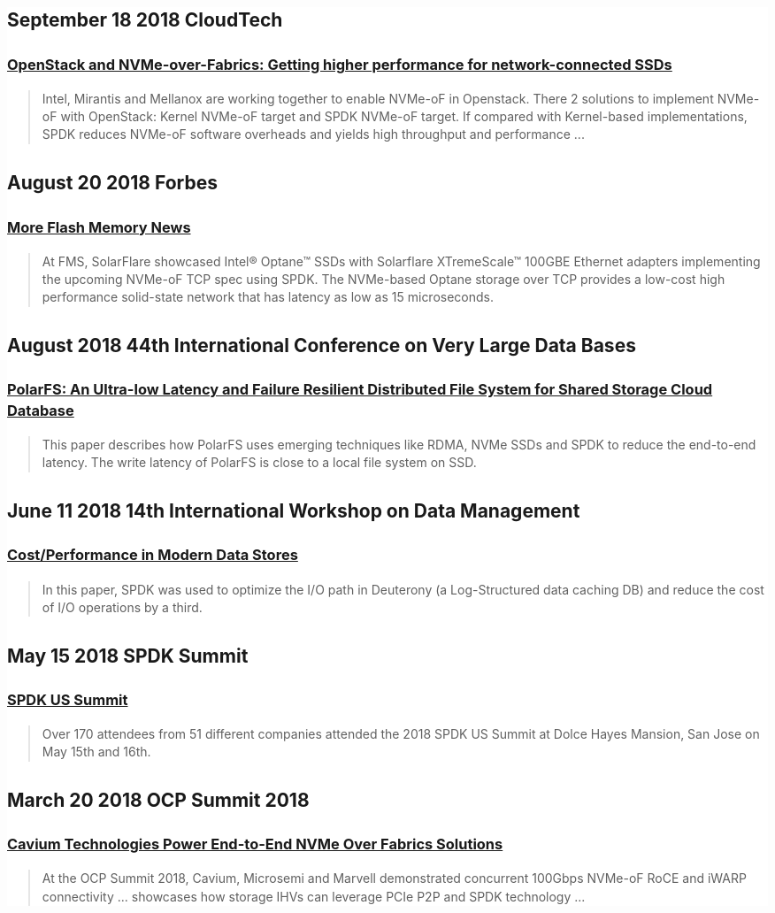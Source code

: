 ## September 18 2018 CloudTech

### [OpenStack and NVMe-over-Fabrics: Getting higher performance for network-connected SSDs](https://www.cloudcomputing-news.net/news/2018/sep/18/openstack-and-nvme-over-fabrics-getting-high-performance-for-network-connected-ssds/)
> Intel, Mirantis and Mellanox are working together to enable NVMe-oF in Openstack. There 2 solutions to implement NVMe-oF with OpenStack: Kernel NVMe-oF target and SPDK NVMe-oF target. If compared with Kernel-based implementations, SPDK reduces NVMe-oF software overheads and yields high throughput and performance ...

## August 20 2018 Forbes

### [More Flash Memory News](https://www.forbes.com/sites/tomcoughlin/2018/08/20/more-flash-memory-news/#4fd9f6825830)
> At FMS, SolarFlare showcased Intel® Optane™ SSDs with Solarflare XTremeScale™ 100GBE Ethernet adapters implementing the upcoming NVMe-oF TCP spec using SPDK. The NVMe-based Optane storage over TCP provides a low-cost high performance solid-state network that has latency as low as 15 microseconds.

## August 2018 44th International Conference on Very Large Data Bases

### [PolarFS: An Ultra-low Latency and Failure Resilient Distributed File System for Shared Storage Cloud Database](http://www.vldb.org/pvldb/vol11/p1849-cao.pdf)
> This paper describes how PolarFS uses emerging techniques like RDMA, NVMe SSDs and SPDK to reduce the end-to-end latency. The write latency of PolarFS is close to a local file system on SSD.

## June 11 2018 14th International Workshop on Data Management

### [Cost/Performance in Modern Data Stores](https://dl.acm.org/citation.cfm?doid=3211922.3211927)
> In this paper, SPDK was used to optimize the I/O path in Deuterony (a Log-Structured data caching DB) and reduce the cost of I/O operations by a third.

## May 15 2018 SPDK Summit

### [SPDK US Summit](http://spdk.io/news/2018/06/13/summit-recap/)
> Over 170 attendees from 51 different companies attended the 2018 SPDK US Summit at Dolce Hayes Mansion, San Jose on May 15th and 16th.

## March 20 2018 OCP Summit 2018

### [Cavium Technologies Power End-to-End NVMe Over Fabrics Solutions](https://www.hpcwire.com/off-the-wire/cavium-technologies-power-end-to-end-nvme-over-fabrics-solutions/)
> At the OCP Summit 2018, Cavium, Microsemi and Marvell demonstrated concurrent 100Gbps NVMe-oF RoCE and iWARP connectivity ... showcases how storage IHVs can leverage PCIe P2P and SPDK technology ...
